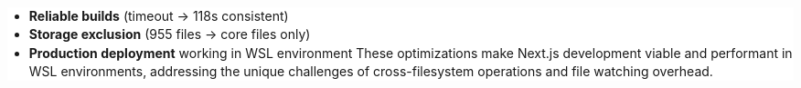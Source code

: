 - **Reliable builds** (timeout → 118s consistent)
- **Storage exclusion** (955 files → core files only)
- **Production deployment** working in WSL environment
These optimizations make Next.js development viable and performant in WSL environments, addressing the unique challenges of cross-filesystem operations and file watching overhead.
